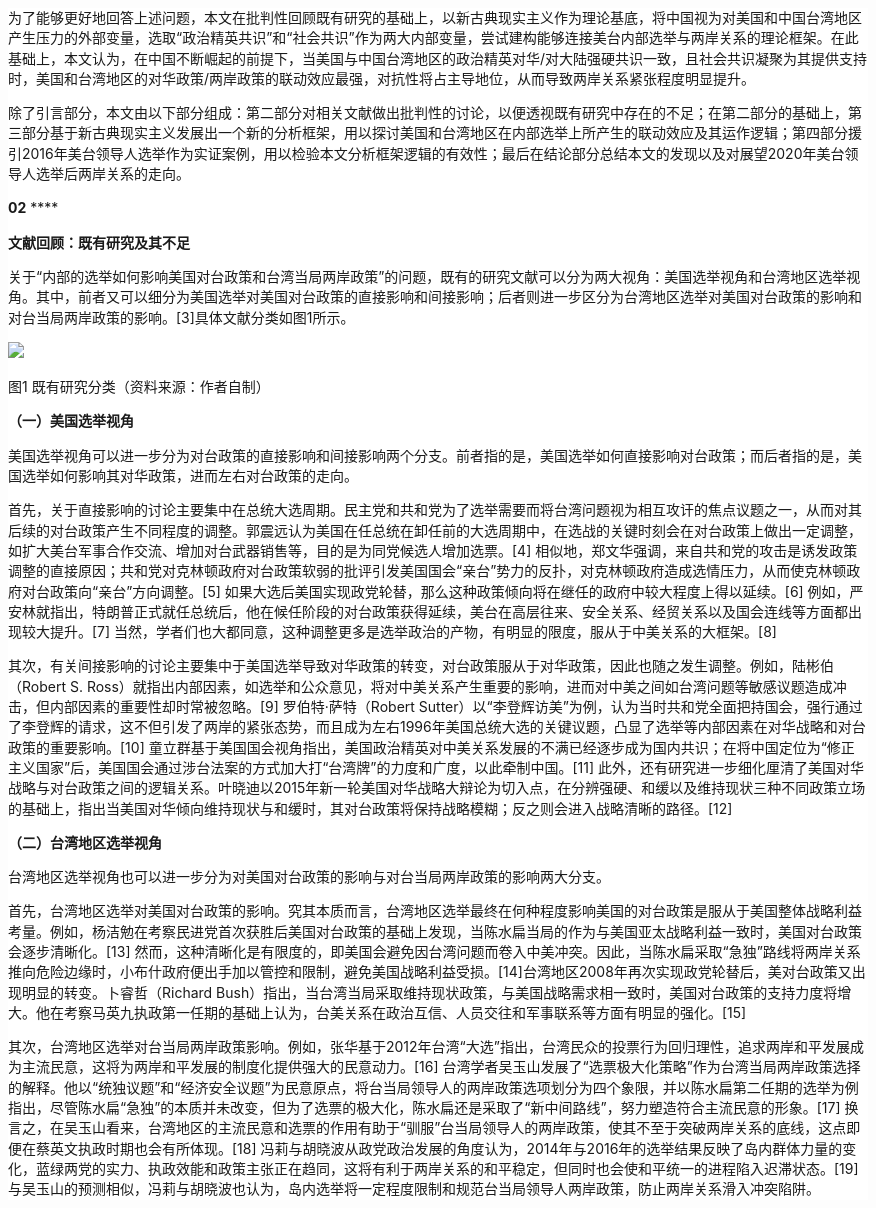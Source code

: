 为了能够更好地回答上述问题，本文在批判性回顾既有研究的基础上，以新古典现实主义作为理论基底，将中国视为对美国和中国台湾地区产生压力的外部变量，选取“政治精英共识”和“社会共识”作为两大内部变量，尝试建构能够连接美台内部选举与两岸关系的理论框架。在此基础上，本文认为，在中国不断崛起的前提下，当美国与中国台湾地区的政治精英对华/对大陆强硬共识一致，且社会共识凝聚为其提供支持时，美国和台湾地区的对华政策/两岸政策的联动效应最强，对抗性将占主导地位，从而导致两岸关系紧张程度明显提升。

除了引言部分，本文由以下部分组成：第二部分对相关文献做出批判性的讨论，以便透视既有研究中存在的不足；在第二部分的基础上，第三部分基于新古典现实主义发展出一个新的分析框架，用以探讨美国和台湾地区在内部选举上所产生的联动效应及其运作逻辑；第四部分援引2016年美台领导人选举作为实证案例，用以检验本文分析框架逻辑的有效性；最后在结论部分总结本文的发现以及对展望2020年美台领导人选举后两岸关系的走向。

  

 **02** ****

 **文献回顾：既有研究及其不足**

关于“内部的选举如何影响美国对台政策和台湾当局两岸政策”的问题，既有的研究文献可以分为两大视角：美国选举视角和台湾地区选举视角。其中，前者又可以细分为美国选举对美国对台政策的直接影响和间接影响；后者则进一步区分为台湾地区选举对美国对台政策的影响和对台当局两岸政策的影响。[3]具体文献分类如图1所示。

![](/images/2057/4.png)

图1 既有研究分类（资料来源：作者自制）

 **（一）美国选举视角**

美国选举视角可以进一步分为对台政策的直接影响和间接影响两个分支。前者指的是，美国选举如何直接影响对台政策；而后者指的是，美国选举如何影响其对华政策，进而左右对台政策的走向。

首先，关于直接影响的讨论主要集中在总统大选周期。民主党和共和党为了选举需要而将台湾问题视为相互攻讦的焦点议题之一，从而对其后续的对台政策产生不同程度的调整。郭震远认为美国在任总统在卸任前的大选周期中，在选战的关键时刻会在对台政策上做出一定调整，如扩大美台军事合作交流、增加对台武器销售等，目的是为同党候选人增加选票。[4]
相似地，郑文华强调，来自共和党的攻击是诱发政策调整的直接原因；共和党对克林顿政府对台政策软弱的批评引发美国国会“亲台”势力的反扑，对克林顿政府造成选情压力，从而使克林顿政府对台政策向“亲台”方向调整。[5]
如果大选后美国实现政党轮替，那么这种政策倾向将在继任的政府中较大程度上得以延续。[6]
例如，严安林就指出，特朗普正式就任总统后，他在候任阶段的对台政策获得延续，美台在高层往来、安全关系、经贸关系以及国会连线等方面都出现较大提升。[7]
当然，学者们也大都同意，这种调整更多是选举政治的产物，有明显的限度，服从于中美关系的大框架。[8]

其次，有关间接影响的讨论主要集中于美国选举导致对华政策的转变，对台政策服从于对华政策，因此也随之发生调整。例如，陆彬伯（Robert S.
Ross）就指出内部因素，如选举和公众意见，将对中美关系产生重要的影响，进而对中美之间如台湾问题等敏感议题造成冲击，但内部因素的重要性却时常被忽略。[9]
罗伯特·萨特（Robert
Sutter）以“李登辉访美”为例，认为当时共和党全面把持国会，强行通过了李登辉的请求，这不但引发了两岸的紧张态势，而且成为左右1996年美国总统大选的关键议题，凸显了选举等内部因素在对华战略和对台政策的重要影响。[10]
童立群基于美国国会视角指出，美国政治精英对中美关系发展的不满已经逐步成为国内共识；在将中国定位为“修正主义国家”后，美国国会通过涉台法案的方式加大打“台湾牌”的力度和广度，以此牵制中国。[11]
此外，还有研究进一步细化厘清了美国对华战略与对台政策之间的逻辑关系。叶晓迪以2015年新一轮美国对华战略大辩论为切入点，在分辨强硬、和缓以及维持现状三种不同政策立场的基础上，指出当美国对华倾向维持现状与和缓时，其对台政策将保持战略模糊；反之则会进入战略清晰的路径。[12]

**（二）台湾地区选举视角**

台湾地区选举视角也可以进一步分为对美国对台政策的影响与对台当局两岸政策的影响两大分支。

首先，台湾地区选举对美国对台政策的影响。究其本质而言，台湾地区选举最终在何种程度影响美国的对台政策是服从于美国整体战略利益考量。例如，杨洁勉在考察民进党首次获胜后美国对台政策的基础上发现，当陈水扁当局的作为与美国亚太战略利益一致时，美国对台政策会逐步清晰化。[13]
然而，这种清晰化是有限度的，即美国会避免因台湾问题而卷入中美冲突。因此，当陈水扁采取“急独”路线将两岸关系推向危险边缘时，小布什政府便出手加以管控和限制，避免美国战略利益受损。[14]台湾地区2008年再次实现政党轮替后，美对台政策又出现明显的转变。卜睿哲（Richard
Bush）指出，当台湾当局采取维持现状政策，与美国战略需求相一致时，美国对台政策的支持力度将增大。他在考察马英九执政第一任期的基础上认为，台美关系在政治互信、人员交往和军事联系等方面有明显的强化。[15]

其次，台湾地区选举对台当局两岸政策影响。例如，张华基于2012年台湾“大选”指出，台湾民众的投票行为回归理性，追求两岸和平发展成为主流民意，这将为两岸和平发展的制度化提供强大的民意动力。[16]
台湾学者吴玉山发展了“选票极大化策略”作为台湾当局两岸政策选择的解释。他以“统独议题”和“经济安全议题”为民意原点，将台当局领导人的两岸政策选项划分为四个象限，并以陈水扁第二任期的选举为例指出，尽管陈水扁“急独”的本质并未改变，但为了选票的极大化，陈水扁还是采取了“新中间路线”，努力塑造符合主流民意的形象。[17]
换言之，在吴玉山看来，台湾地区的主流民意和选票的作用有助于“驯服”台当局领导人的两岸政策，使其不至于突破两岸关系的底线，这点即便在蔡英文执政时期也会有所体现。[18]
冯莉与胡晓波从政党政治发展的角度认为，2014年与2016年的选举结果反映了岛内群体力量的变化，蓝绿两党的实力、执政效能和政策主张正在趋同，这将有利于两岸关系的和平稳定，但同时也会使和平统一的进程陷入迟滞状态。[19]
与吴玉山的预测相似，冯莉与胡晓波也认为，岛内选举将一定程度限制和规范台当局领导人两岸政策，防止两岸关系滑入冲突陷阱。
